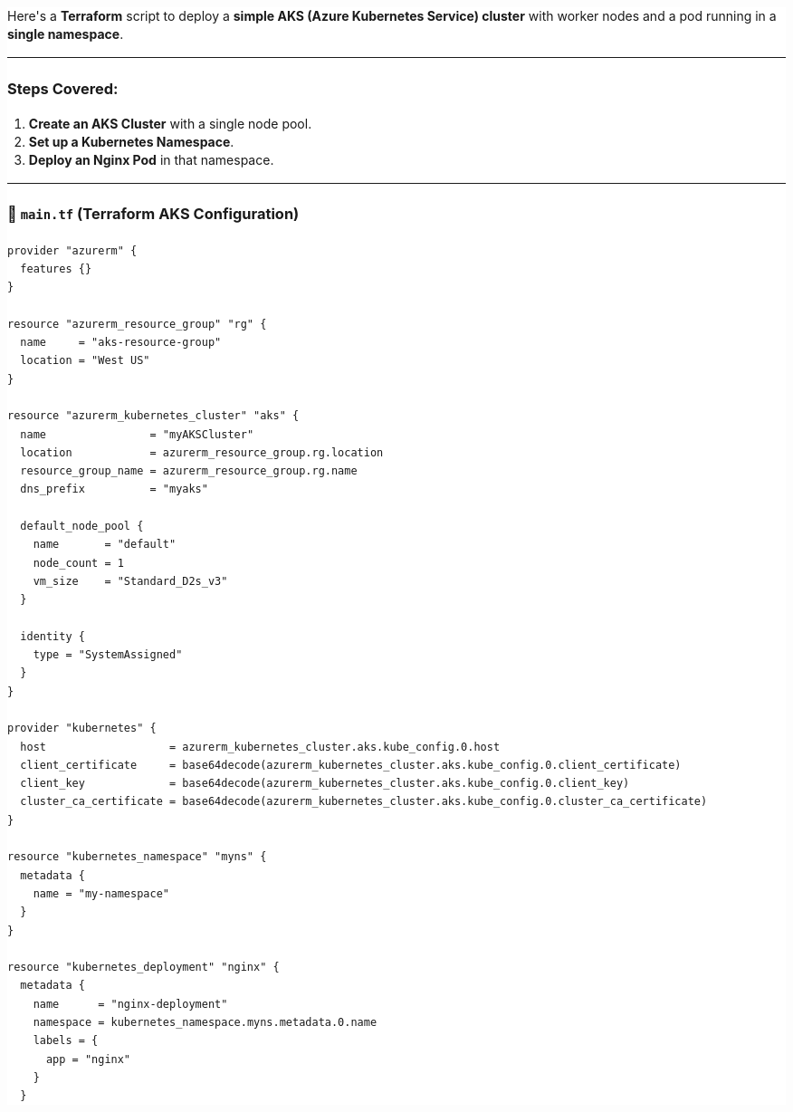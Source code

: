 Here's a **Terraform** script to deploy a **simple AKS (Azure Kubernetes Service) cluster** with worker nodes and a pod running in a **single namespace**.

---

### **Steps Covered:**
1. **Create an AKS Cluster** with a single node pool.
2. **Set up a Kubernetes Namespace**.
3. **Deploy an Nginx Pod** in that namespace.

---

### **🔹 `main.tf` (Terraform AKS Configuration)**
```hcl
provider "azurerm" {
  features {}
}

resource "azurerm_resource_group" "rg" {
  name     = "aks-resource-group"
  location = "West US"
}

resource "azurerm_kubernetes_cluster" "aks" {
  name                = "myAKSCluster"
  location            = azurerm_resource_group.rg.location
  resource_group_name = azurerm_resource_group.rg.name
  dns_prefix          = "myaks"

  default_node_pool {
    name       = "default"
    node_count = 1
    vm_size    = "Standard_D2s_v3"
  }

  identity {
    type = "SystemAssigned"
  }
}

provider "kubernetes" {
  host                   = azurerm_kubernetes_cluster.aks.kube_config.0.host
  client_certificate     = base64decode(azurerm_kubernetes_cluster.aks.kube_config.0.client_certificate)
  client_key             = base64decode(azurerm_kubernetes_cluster.aks.kube_config.0.client_key)
  cluster_ca_certificate = base64decode(azurerm_kubernetes_cluster.aks.kube_config.0.cluster_ca_certificate)
}

resource "kubernetes_namespace" "myns" {
  metadata {
    name = "my-namespace"
  }
}

resource "kubernetes_deployment" "nginx" {
  metadata {
    name      = "nginx-deployment"
    namespace = kubernetes_namespace.myns.metadata.0.name
    labels = {
      app = "nginx"
    }
  }

```